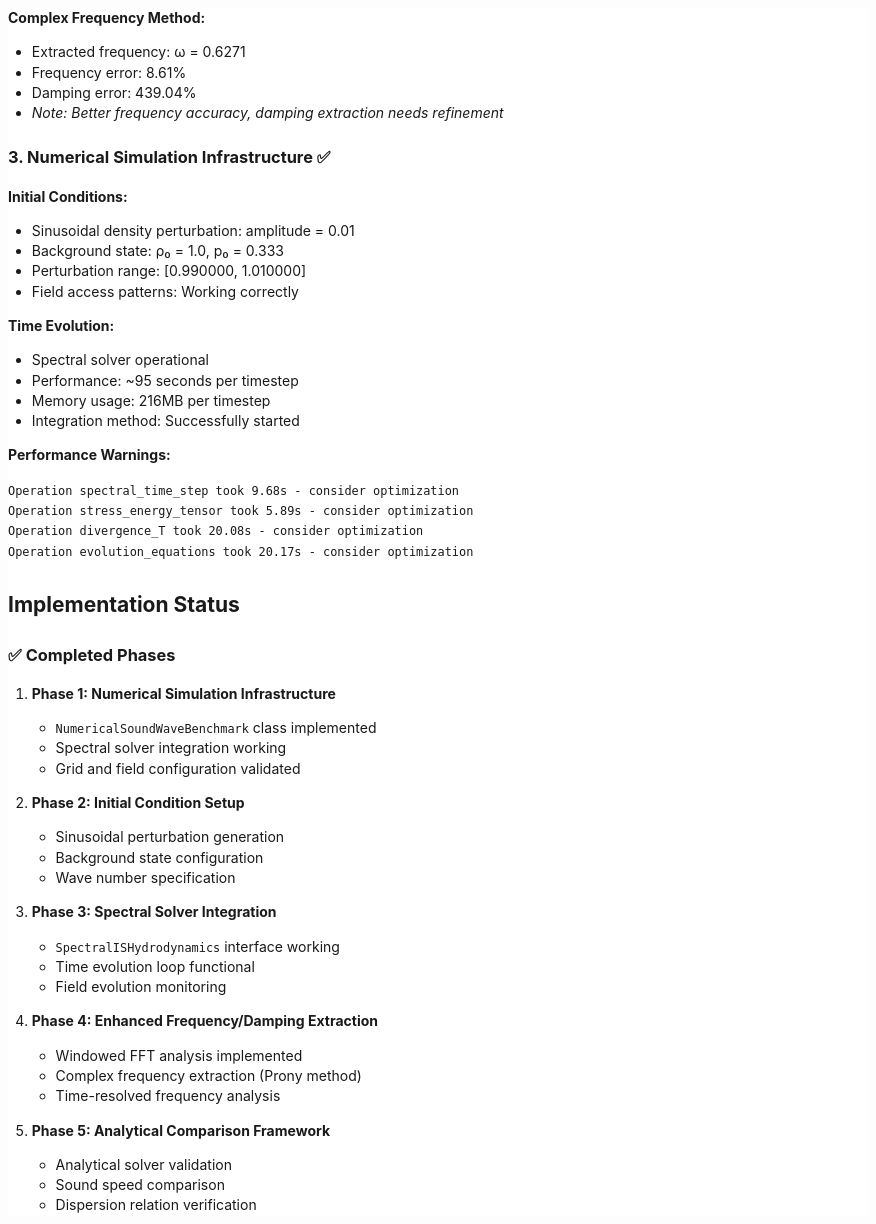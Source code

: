 **Complex Frequency Method:**
- Extracted frequency: ω = 0.6271
- Frequency error: 8.61%
- Damping error: 439.04%
- *Note: Better frequency accuracy, damping extraction needs refinement*

### 3. Numerical Simulation Infrastructure ✅

**Initial Conditions:**
- Sinusoidal density perturbation: amplitude = 0.01
- Background state: ρ₀ = 1.0, p₀ = 0.333
- Perturbation range: [0.990000, 1.010000]
- Field access patterns: Working correctly

**Time Evolution:**
- Spectral solver operational
- Performance: ~95 seconds per timestep
- Memory usage: 216MB per timestep
- Integration method: Successfully started

**Performance Warnings:**
```
Operation spectral_time_step took 9.68s - consider optimization
Operation stress_energy_tensor took 5.89s - consider optimization
Operation divergence_T took 20.08s - consider optimization
Operation evolution_equations took 20.17s - consider optimization
```

## Implementation Status

### ✅ Completed Phases

1. **Phase 1: Numerical Simulation Infrastructure**
   - `NumericalSoundWaveBenchmark` class implemented
   - Spectral solver integration working
   - Grid and field configuration validated

2. **Phase 2: Initial Condition Setup**
   - Sinusoidal perturbation generation
   - Background state configuration
   - Wave number specification

3. **Phase 3: Spectral Solver Integration**
   - `SpectralISHydrodynamics` interface working
   - Time evolution loop functional
   - Field evolution monitoring

4. **Phase 4: Enhanced Frequency/Damping Extraction**
   - Windowed FFT analysis implemented
   - Complex frequency extraction (Prony method)
   - Time-resolved frequency analysis

5. **Phase 5: Analytical Comparison Framework**
   - Analytical solver validation
   - Sound speed comparison
   - Dispersion relation verification
